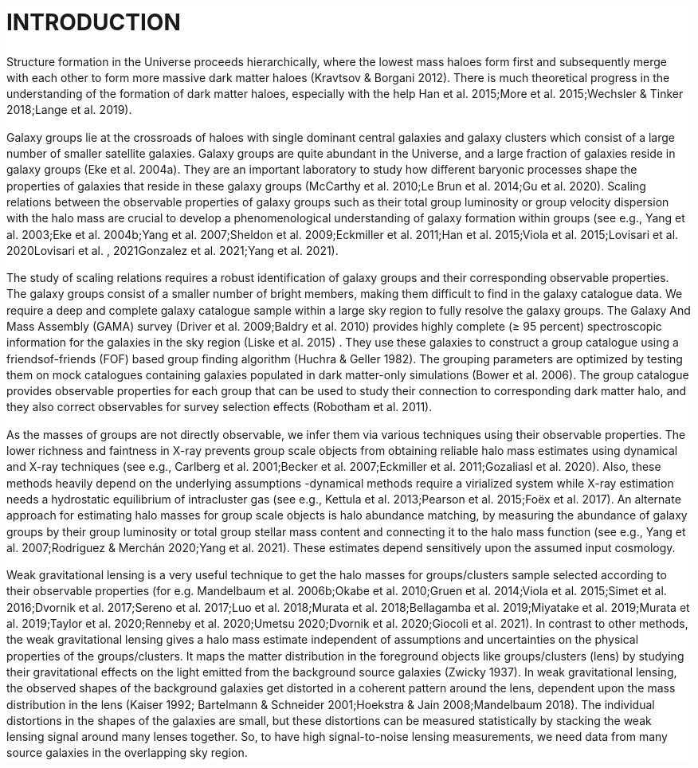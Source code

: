 # INTRODUCTION

Structure formation in the Universe proceeds hierarchically, where the lowest mass haloes form first and subsequently merge with each other to form more massive dark matter haloes (Kravtsov & Borgani 2012). There is much theoretical progress in the understanding of the formation of dark matter haloes, especially with the help Han et al. 2015;More et al. 2015;Wechsler & Tinker 2018;Lange et al. 2019).

Galaxy groups lie at the crossroads of haloes with single dominant central galaxies and galaxy clusters which consist of a large number of smaller satellite galaxies. Galaxy groups are quite abundant in the Universe, and a large fraction of galaxies reside in galaxy groups (Eke et al. 2004a). They are an important laboratory to study how different baryonic processes shape the properties of galaxies that reside in these galaxy groups (McCarthy et al. 2010;Le Brun et al. 2014;Gu et al. 2020). Scaling relations between the observable properties of galaxy groups such as their total group luminosity or group velocity dispersion with the halo mass are crucial to develop a phenomenological understanding of galaxy formation within groups (see e.g., Yang et al. 2003;Eke et al. 2004b;Yang et al. 2007;Sheldon et al. 2009;Eckmiller et al. 2011;Han et al. 2015;Viola et al. 2015;Lovisari et al. 2020Lovisari et al. , 2021Gonzalez et al. 2021;Yang et al. 2021).

The study of scaling relations requires a robust identification of galaxy groups and their corresponding observable properties. The galaxy groups consist of a smaller number of bright members, making them difficult to find in the galaxy catalogue data. We require a deep and complete galaxy catalogue sample within a large sky region to fully resolve the galaxy groups. The Galaxy And Mass Assembly (GAMA) survey (Driver et al. 2009;Baldry et al. 2010) provides highly complete (≥ 95 percent) spectroscopic information for the galaxies in the sky region (Liske et al. 2015) . They use these galaxies to construct a group catalogue using a friendsof-friends (FOF) based group finding algorithm (Huchra & Geller 1982). The grouping parameters are optimized by testing them on mock catalogues containing galaxies populated in dark matter-only simulations (Bower et al. 2006). The group catalogue provides observable properties for each group that can be used to study their connection to corresponding dark matter halo, and they also correct observables for survey selection effects (Robotham et al. 2011).

As the masses of groups are not directly observable, we infer them via various techniques using their observable properties. The lower richness and faintness in X-ray prevents group scale objects from obtaining reliable halo mass estimates using dynamical and X-ray techniques (see e.g., Carlberg et al. 2001;Becker et al. 2007;Eckmiller et al. 2011;Gozaliasl et al. 2020). Also, these methods heavily depend on the underlying assumptions -dynamical methods require a virialized system while X-ray estimation needs a hydrostatic equilibrium of intracluster gas (see e.g., Kettula et al. 2013;Pearson et al. 2015;Foëx et al. 2017). An alternate approach for estimating halo masses for group scale objects is halo abundance matching, by measuring the abundance of galaxy groups by their group luminosity or total group stellar mass content and connecting it to the halo mass function (see e.g., Yang et al. 2007;Rodriguez & Merchán 2020;Yang et al. 2021). These estimates depend sensitively upon the assumed input cosmology.

Weak gravitational lensing is a very useful technique to get the halo masses for groups/clusters sample selected according to their observable properties (for e.g. Mandelbaum et al. 2006b;Okabe et al. 2010;Gruen et al. 2014;Viola et al. 2015;Simet et al. 2016;Dvornik et al. 2017;Sereno et al. 2017;Luo et al. 2018;Murata et al. 2018;Bellagamba et al. 2019;Miyatake et al. 2019;Murata et al. 2019;Taylor et al. 2020;Renneby et al. 2020;Umetsu 2020;Dvornik et al. 2020;Giocoli et al. 2021). In contrast to other methods, the weak gravitational lensing gives a halo mass estimate independent of assumptions and uncertainties on the physical properties of the groups/clusters. It maps the matter distribution in the foreground objects like groups/clusters (lens) by studying their gravitational effects on the light emitted from the background source galaxies (Zwicky 1937). In weak gravitational lensing, the observed shapes of the background galaxies get distorted in a coherent pattern around the lens, dependent upon the mass distribution in the lens (Kaiser 1992; Bartelmann & Schneider 2001;Hoekstra & Jain 2008;Mandelbaum 2018). The individual distortions in the shapes of the galaxies are small, but these distortions can be measured statistically by stacking the weak lensing signal around many lenses together. So, to have high signal-to-noise lensing measurements, we need data from many source galaxies in the overlapping sky region.
